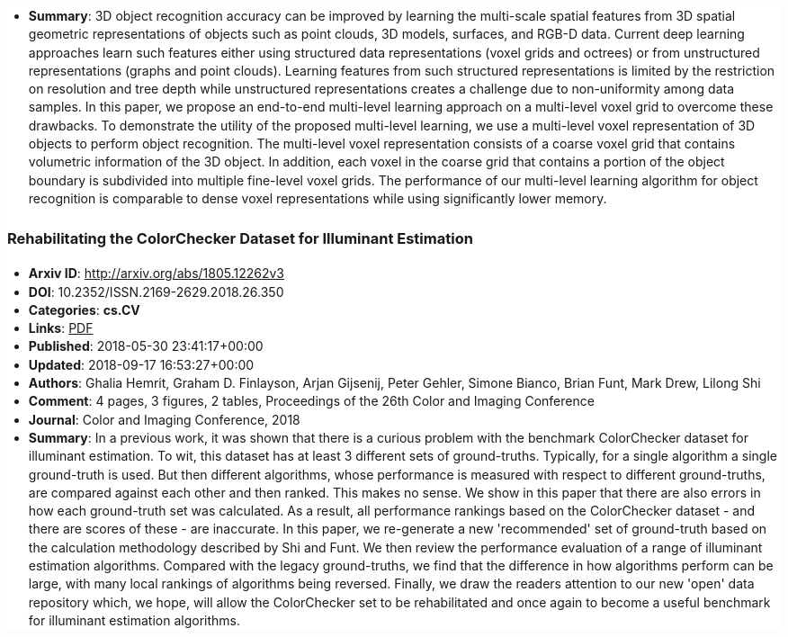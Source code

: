 - **Summary**: 3D object recognition accuracy can be improved by learning the multi-scale spatial features from 3D spatial geometric representations of objects such as point clouds, 3D models, surfaces, and RGB-D data. Current deep learning approaches learn such features either using structured data representations (voxel grids and octrees) or from unstructured representations (graphs and point clouds). Learning features from such structured representations is limited by the restriction on resolution and tree depth while unstructured representations creates a challenge due to non-uniformity among data samples. In this paper, we propose an end-to-end multi-level learning approach on a multi-level voxel grid to overcome these drawbacks. To demonstrate the utility of the proposed multi-level learning, we use a multi-level voxel representation of 3D objects to perform object recognition. The multi-level voxel representation consists of a coarse voxel grid that contains volumetric information of the 3D object. In addition, each voxel in the coarse grid that contains a portion of the object boundary is subdivided into multiple fine-level voxel grids. The performance of our multi-level learning algorithm for object recognition is comparable to dense voxel representations while using significantly lower memory.



### Rehabilitating the ColorChecker Dataset for Illuminant Estimation
- **Arxiv ID**: http://arxiv.org/abs/1805.12262v3
- **DOI**: 10.2352/ISSN.2169-2629.2018.26.350
- **Categories**: **cs.CV**
- **Links**: [PDF](http://arxiv.org/pdf/1805.12262v3)
- **Published**: 2018-05-30 23:41:17+00:00
- **Updated**: 2018-09-17 16:53:27+00:00
- **Authors**: Ghalia Hemrit, Graham D. Finlayson, Arjan Gijsenij, Peter Gehler, Simone Bianco, Brian Funt, Mark Drew, Lilong Shi
- **Comment**: 4 pages, 3 figures, 2 tables, Proceedings of the 26th Color and
  Imaging Conference
- **Journal**: Color and Imaging Conference, 2018
- **Summary**: In a previous work, it was shown that there is a curious problem with the benchmark ColorChecker dataset for illuminant estimation. To wit, this dataset has at least 3 different sets of ground-truths. Typically, for a single algorithm a single ground-truth is used. But then different algorithms, whose performance is measured with respect to different ground-truths, are compared against each other and then ranked. This makes no sense. We show in this paper that there are also errors in how each ground-truth set was calculated. As a result, all performance rankings based on the ColorChecker dataset - and there are scores of these - are inaccurate.   In this paper, we re-generate a new 'recommended' set of ground-truth based on the calculation methodology described by Shi and Funt. We then review the performance evaluation of a range of illuminant estimation algorithms. Compared with the legacy ground-truths, we find that the difference in how algorithms perform can be large, with many local rankings of algorithms being reversed.   Finally, we draw the readers attention to our new 'open' data repository which, we hope, will allow the ColorChecker set to be rehabilitated and once again to become a useful benchmark for illuminant estimation algorithms.



